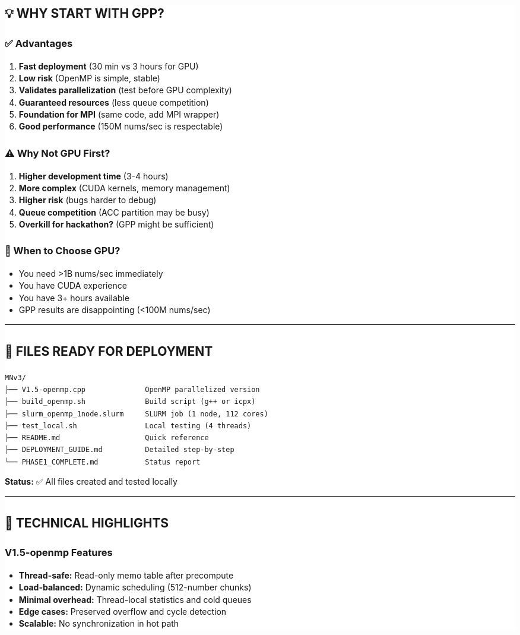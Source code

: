 
## 💡 WHY START WITH GPP?

### ✅ Advantages
1. **Fast deployment** (30 min vs 3 hours for GPU)
2. **Low risk** (OpenMP is simple, stable)
3. **Validates parallelization** (test before GPU complexity)
4. **Guaranteed resources** (less queue competition)
5. **Foundation for MPI** (same code, add MPI wrapper)
6. **Good performance** (150M nums/sec is respectable)

### ⚠️ Why Not GPU First?
1. **Higher development time** (3-4 hours)
2. **More complex** (CUDA kernels, memory management)
3. **Higher risk** (bugs harder to debug)
4. **Queue competition** (ACC partition may be busy)
5. **Overkill for hackathon?** (GPP might be sufficient)

### 🎯 When to Choose GPU?
- You need >1B nums/sec immediately
- You have CUDA experience
- You have 3+ hours available
- GPP results are disappointing (<100M nums/sec)

---

## 📁 FILES READY FOR DEPLOYMENT

```
MNv3/
├── V1.5-openmp.cpp              OpenMP parallelized version
├── build_openmp.sh              Build script (g++ or icpx)
├── slurm_openmp_1node.slurm     SLURM job (1 node, 112 cores)
├── test_local.sh                Local testing (4 threads)
├── README.md                    Quick reference
├── DEPLOYMENT_GUIDE.md          Detailed step-by-step
└── PHASE1_COMPLETE.md           Status report
```

**Status:** ✅ All files created and tested locally

---

## 🔬 TECHNICAL HIGHLIGHTS

### V1.5-openmp Features
- **Thread-safe:** Read-only memo table after precompute
- **Load-balanced:** Dynamic scheduling (512-number chunks)
- **Minimal overhead:** Thread-local statistics and cold queues
- **Edge cases:** Preserved overflow and cycle detection
- **Scalable:** No synchronization in hot path
